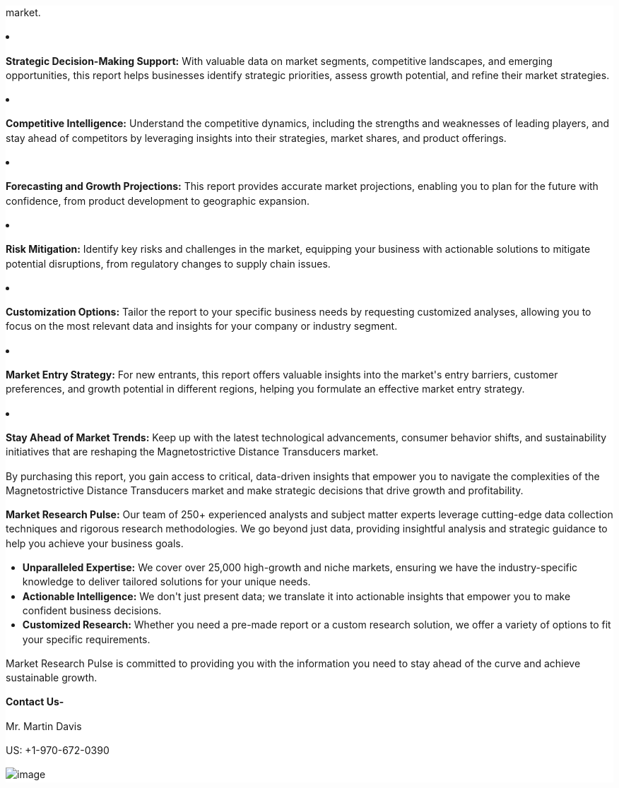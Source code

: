 market.</p></li><li><p><strong>Strategic Decision-Making Support:</strong> With valuable data on market segments, competitive landscapes, and emerging opportunities, this report helps businesses identify strategic priorities, assess growth potential, and refine their market strategies.</p></li><li><p><strong>Competitive Intelligence:</strong> Understand the competitive dynamics, including the strengths and weaknesses of leading players, and stay ahead of competitors by leveraging insights into their strategies, market shares, and product offerings.</p></li><li><p><strong>Forecasting and Growth Projections:</strong> This report provides accurate market projections, enabling you to plan for the future with confidence, from product development to geographic expansion.</p></li><li><p><strong>Risk Mitigation:</strong> Identify key risks and challenges in the market, equipping your business with actionable solutions to mitigate potential disruptions, from regulatory changes to supply chain issues.</p></li><li><p><strong>Customization Options:</strong> Tailor the report to your specific business needs by requesting customized analyses, allowing you to focus on the most relevant data and insights for your company or industry segment.</p></li><li><p><strong>Market Entry Strategy:</strong> For new entrants, this report offers valuable insights into the market's entry barriers, customer preferences, and growth potential in different regions, helping you formulate an effective market entry strategy.</p></li><li><p><strong>Stay Ahead of Market Trends:</strong> Keep up with the latest technological advancements, consumer behavior shifts, and sustainability initiatives that are reshaping the Magnetostrictive Distance Transducers market.</p></li></ol><p>By purchasing this report, you gain access to critical, data-driven insights that empower you to navigate the complexities of the Magnetostrictive Distance Transducers market and make strategic decisions that drive growth and profitability.</p><p><strong>Market Research Pulse:</strong>&nbsp;Our team of 250+ experienced analysts and subject matter experts leverage cutting-edge data collection techniques and rigorous research methodologies. We go beyond just data, providing insightful analysis and strategic guidance to help you achieve your business goals.</p><ul><li><strong>Unparalleled Expertise:</strong>&nbsp;We cover over 25,000 high-growth and niche markets, ensuring we have the industry-specific knowledge to deliver tailored solutions for your unique needs.</li><li><strong>Actionable Intelligence:</strong>&nbsp;We don't just present data; we translate it into actionable insights that empower you to make confident business decisions.</li><li><strong>Customized Research:</strong>&nbsp;Whether you need a pre-made report or a custom research solution, we offer a variety of options to fit your specific requirements.</li></ul><p>Market Research Pulse is committed to providing you with the information you need to stay ahead of the curve and achieve sustainable growth.</p><p><strong>Contact Us-</strong></p><p>Mr. Martin Davis</p><p>US: +1-970-672-0390</p>
![image](https://github.com/user-attachments/assets/e0710393-ec7e-48f8-b178-32ae973a608c)
